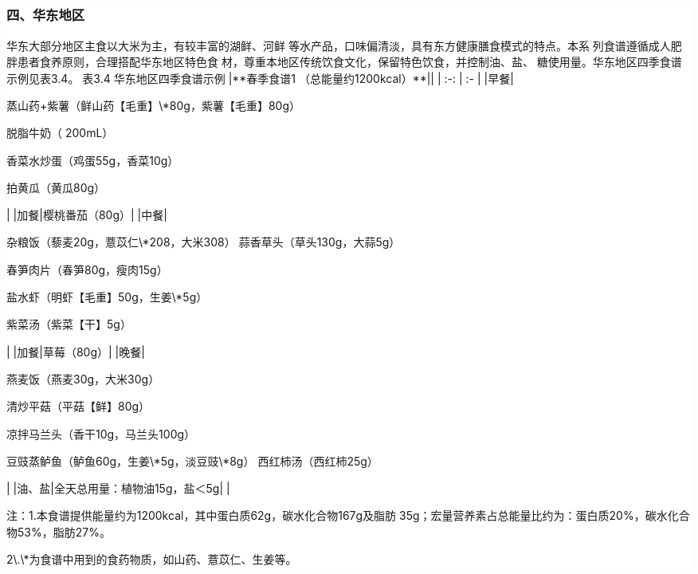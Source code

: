 ### 四、华东地区

华东大部分地区主食以大米为主，有较丰富的湖鲜、河鲜 等水产品，口味偏清淡，具有东方健康膳食模式的特点。本系 列食谱遵循成人肥胖患者食养原则，合理搭配华东地区特色食 材，尊重本地区传统饮食文化，保留特色饮食，并控制油、盐、 糖使用量。华东地区四季食谱示例见表3.4。 表3.4 华东地区四季食谱示例 |\*\*春季食谱1 （总能量约1200kcal）\*\*|| | :-: | :- | |早餐|

蒸山药+紫薯（鲜山药【毛重】\\\*80g，紫薯【毛重】80g）

脱脂牛奶（ 200mL）

香菜水炒蛋（鸡蛋55g，香菜10g）

拍黄瓜（黄瓜80g）

\| |加餐|樱桃番茄（80g）| |中餐|

杂粮饭（藜麦20g，薏苡仁\\\*208，大米308） 蒜香草头（草头130g，大蒜5g）

春笋肉片（春笋80g，瘦肉15g）

盐水虾（明虾【毛重】50g，生姜\\\*5g）

紫菜汤（紫菜【干】5g）

\| |加餐|草莓（80g）| |晚餐|

燕麦饭（燕麦30g，大米30g）

清炒平菇（平菇【鲜】80g）

凉拌马兰头（香干10g，马兰头100g）

豆豉蒸鲈鱼（鲈鱼60g，生姜\\\*5g，淡豆豉\\\*8g） 西红柿汤（西红柿25g）

\| |油、盐|全天总用量：植物油15g，盐＜5g| |

注：1.本食谱提供能量约为1200kcal，其中蛋白质62g，碳水化合物167g及脂肪 35g；宏量营养素占总能量比约为：蛋白质20%，碳水化合物53%，脂肪27%。

2\\.\\\*为食谱中用到的食药物质，如山药、薏苡仁、生姜等。

